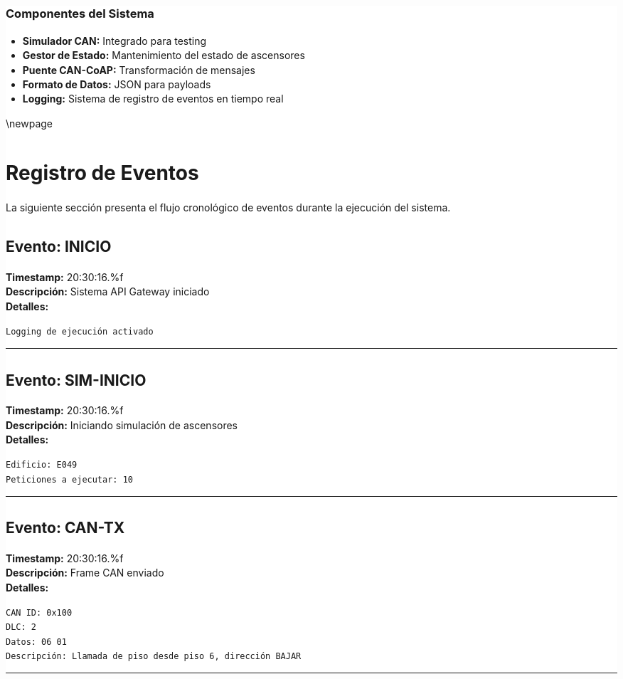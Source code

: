 ### Componentes del Sistema

- **Simulador CAN:** Integrado para testing
- **Gestor de Estado:** Mantenimiento del estado de ascensores
- **Puente CAN-CoAP:** Transformación de mensajes
- **Formato de Datos:** JSON para payloads
- **Logging:** Sistema de registro de eventos en tiempo real

\newpage

# Registro de Eventos

La siguiente sección presenta el flujo cronológico de eventos durante la ejecución del sistema.

## Evento: INICIO

**Timestamp:** 20:30:16.%f  
**Descripción:** Sistema API Gateway iniciado  
**Detalles:**

```
Logging de ejecución activado
```

---

## Evento: SIM-INICIO

**Timestamp:** 20:30:16.%f  
**Descripción:** Iniciando simulación de ascensores  
**Detalles:**

```
Edificio: E049
Peticiones a ejecutar: 10
```

---

## Evento: CAN-TX

**Timestamp:** 20:30:16.%f  
**Descripción:** Frame CAN enviado  
**Detalles:**

```
CAN ID: 0x100
DLC: 2
Datos: 06 01 
Descripción: Llamada de piso desde piso 6, dirección BAJAR
```

---
